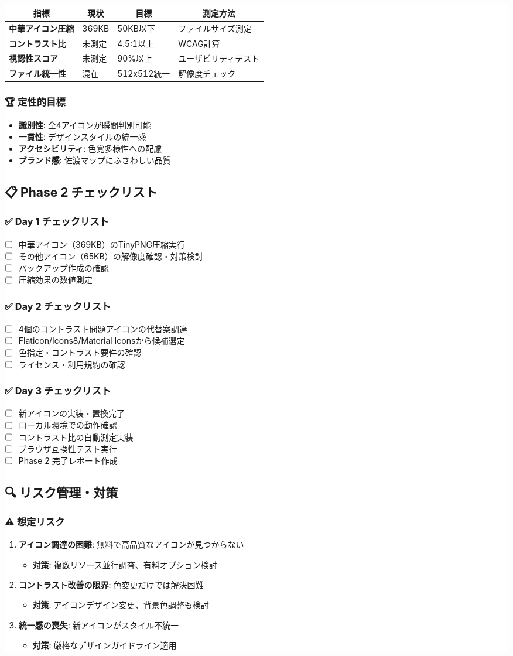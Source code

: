 | 指標                 | 現状   | 目標        | 測定方法             |
| -------------------- | ------ | ----------- | -------------------- |
| **中華アイコン圧縮** | 369KB  | 50KB以下    | ファイルサイズ測定   |
| **コントラスト比**   | 未測定 | 4.5:1以上   | WCAG計算             |
| **視認性スコア**     | 未測定 | 90%以上     | ユーザビリティテスト |
| **ファイル統一性**   | 混在   | 512x512統一 | 解像度チェック       |

### 🏆 **定性的目標**

- **識別性**: 全4アイコンが瞬間判別可能
- **一貫性**: デザインスタイルの統一感
- **アクセシビリティ**: 色覚多様性への配慮
- **ブランド感**: 佐渡マップにふさわしい品質

## 📋 **Phase 2 チェックリスト**

### ✅ **Day 1 チェックリスト**

- [ ] 中華アイコン（369KB）のTinyPNG圧縮実行
- [ ] その他アイコン（65KB）の解像度確認・対策検討
- [ ] バックアップ作成の確認
- [ ] 圧縮効果の数値測定

### ✅ **Day 2 チェックリスト**

- [ ] 4個のコントラスト問題アイコンの代替案調達
- [ ] Flaticon/Icons8/Material Iconsから候補選定
- [ ] 色指定・コントラスト要件の確認
- [ ] ライセンス・利用規約の確認

### ✅ **Day 3 チェックリスト**

- [ ] 新アイコンの実装・置換完了
- [ ] ローカル環境での動作確認
- [ ] コントラスト比の自動測定実装
- [ ] ブラウザ互換性テスト実行
- [ ] Phase 2 完了レポート作成

## 🔍 **リスク管理・対策**

### ⚠️ **想定リスク**

1. **アイコン調達の困難**: 無料で高品質なアイコンが見つからない
   - **対策**: 複数リソース並行調査、有料オプション検討

2. **コントラスト改善の限界**: 色変更だけでは解決困難
   - **対策**: アイコンデザイン変更、背景色調整も検討

3. **統一感の喪失**: 新アイコンがスタイル不統一
   - **対策**: 厳格なデザインガイドライン適用
